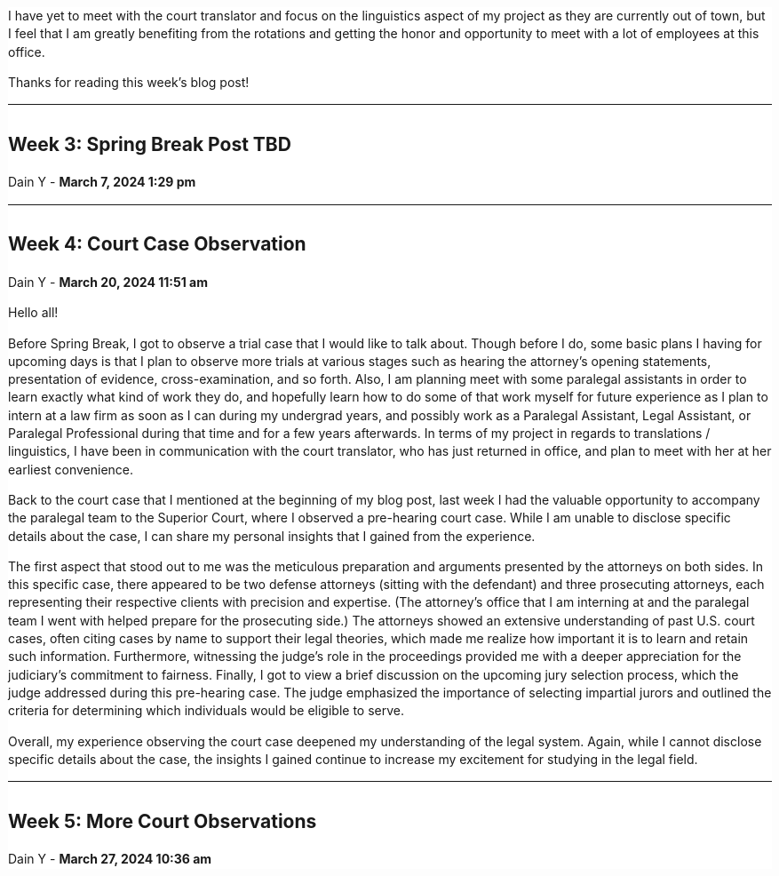 I have yet to meet with the court translator and focus on the linguistics aspect of my project as they are currently out of town, but I feel that I am greatly benefiting from the rotations and getting the honor and opportunity to meet with a lot of employees at this office.

Thanks for reading this week’s blog post!

---

## Week 3: Spring Break Post TBD
Dain Y - **March 7, 2024 1:29 pm**

---

## Week 4: Court Case Observation
Dain Y - **March 20, 2024 11:51 am**

Hello all!

Before Spring Break, I got to observe a trial case that I would like to talk about. Though before I do, some basic plans I having for upcoming days is that I plan to observe more trials at various stages such as hearing the attorney’s opening statements, presentation of evidence, cross-examination, and so forth. Also, I am planning meet with some paralegal assistants in order to learn exactly what kind of work they do, and hopefully learn how to do some of that work myself for future experience as I plan to intern at a law firm as soon as I can during my undergrad years, and possibly work as a Paralegal Assistant, Legal Assistant, or Paralegal Professional  during that time and for a few years afterwards. In terms of my project in regards to translations / linguistics,  I have been in communication with the court translator, who has just returned in office, and plan to meet with her at her earliest convenience.

Back to the court case that I mentioned at the beginning of my blog post, last week I had the valuable opportunity to accompany the paralegal team to the Superior Court, where I observed a pre-hearing court case. While I am unable to disclose specific details about the case, I can share my personal insights that I gained from the experience.

The first aspect that stood out to me was the meticulous preparation and arguments presented by the attorneys on both sides. In this specific case, there appeared to be two defense attorneys (sitting with the defendant) and three prosecuting attorneys, each representing their respective clients with precision and expertise. (The attorney’s office that I am interning at and the paralegal team I went with helped prepare for the prosecuting side.) The attorneys showed an extensive understanding of past U.S. court cases, often citing cases by name to support their legal theories, which made me realize how important it is to learn and retain such information. Furthermore, witnessing the judge’s role in the proceedings provided me with a deeper appreciation for the judiciary’s commitment to fairness. Finally, I got to view a brief discussion on the upcoming jury selection process, which the judge addressed during this pre-hearing case. The judge emphasized the importance of selecting impartial jurors and outlined the criteria for determining which individuals would be eligible to serve.

Overall, my experience observing the court case deepened my understanding of the legal system. Again, while I cannot disclose specific details about the case, the insights I gained continue to increase my excitement for studying in the legal field.

---

## Week 5: More Court Observations
Dain Y - **March 27, 2024 10:36 am**
